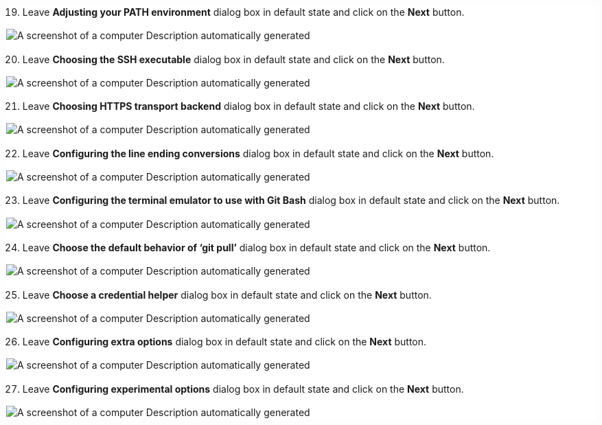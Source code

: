 19. Leave **Adjusting your PATH environment** dialog box in default
    state and click on the **Next** button.

![A screenshot of a computer Description automatically
generated](./media/image20.png)

20. Leave **Choosing the SSH executable** dialog box in default state
    and click on the **Next** button.

![A screenshot of a computer Description automatically
generated](./media/image21.png)

21. Leave **Choosing HTTPS transport backend** dialog box in default
    state and click on the **Next** button.

![A screenshot of a computer Description automatically
generated](./media/image22.png)

22. Leave **Configuring the line ending conversions** dialog box in
    default state and click on the **Next** button.

![A screenshot of a computer Description automatically
generated](./media/image23.png)

23. Leave **Configuring the terminal emulator to use with Git Bash**
    dialog box in default state and click on the **Next** button.

![A screenshot of a computer Description automatically
generated](./media/image24.png)

24. Leave **Choose the default behavior of ‘git pull’** dialog box in
    default state and click on the **Next** button.

![A screenshot of a computer Description automatically
generated](./media/image25.png)

25. Leave **Choose a credential helper** dialog box in default state and
    click on the **Next** button.

![A screenshot of a computer Description automatically
generated](./media/image26.png)

26. Leave **Configuring extra options** dialog box in default state and
    click on the **Next** button.

![A screenshot of a computer Description automatically
generated](./media/image27.png)

27. Leave **Configuring experimental options** dialog box in default
    state and click on the **Next** button.

![A screenshot of a computer Description automatically
generated](./media/image28.png)
